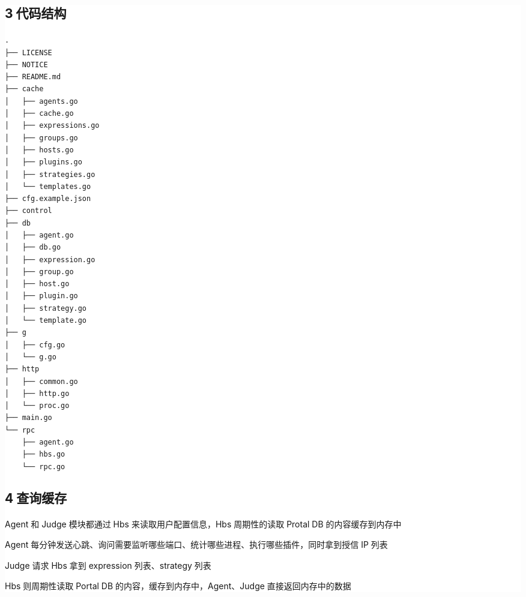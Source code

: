 

## 3 代码结构

```shell
.
├── LICENSE
├── NOTICE
├── README.md
├── cache
│   ├── agents.go
│   ├── cache.go
│   ├── expressions.go
│   ├── groups.go
│   ├── hosts.go
│   ├── plugins.go
│   ├── strategies.go
│   └── templates.go
├── cfg.example.json
├── control
├── db
│   ├── agent.go
│   ├── db.go
│   ├── expression.go
│   ├── group.go
│   ├── host.go
│   ├── plugin.go
│   ├── strategy.go
│   └── template.go
├── g
│   ├── cfg.go
│   └── g.go
├── http
│   ├── common.go
│   ├── http.go
│   └── proc.go
├── main.go
└── rpc
    ├── agent.go
    ├── hbs.go
    └── rpc.go
```



## 4 查询缓存

Agent 和 Judge 模块都通过 Hbs 来读取用户配置信息，Hbs 周期性的读取 Protal DB 的内容缓存到内存中

Agent 每分钟发送心跳、询问需要监听哪些端口、统计哪些进程、执行哪些插件，同时拿到授信 IP 列表

Judge 请求 Hbs 拿到 expression 列表、strategy 列表

Hbs 则周期性读取 Portal DB 的内容，缓存到内存中，Agent、Judge 直接返回内存中的数据
